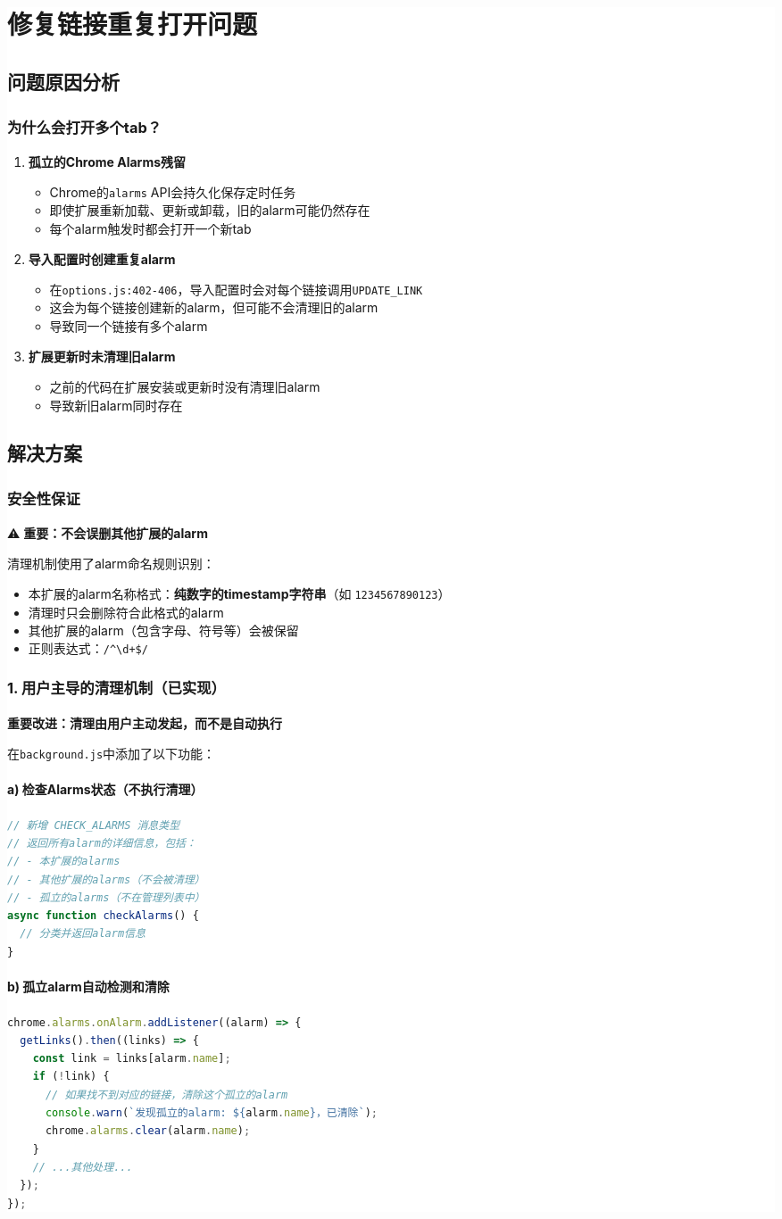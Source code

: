 # 修复链接重复打开问题

## 问题原因分析

### 为什么会打开多个tab？

1. **孤立的Chrome Alarms残留**
   - Chrome的`alarms` API会持久化保存定时任务
   - 即使扩展重新加载、更新或卸载，旧的alarm可能仍然存在
   - 每个alarm触发时都会打开一个新tab

2. **导入配置时创建重复alarm**
   - 在`options.js:402-406`，导入配置时会对每个链接调用`UPDATE_LINK`
   - 这会为每个链接创建新的alarm，但可能不会清理旧的alarm
   - 导致同一个链接有多个alarm

3. **扩展更新时未清理旧alarm**
   - 之前的代码在扩展安装或更新时没有清理旧alarm
   - 导致新旧alarm同时存在

## 解决方案

### 安全性保证

⚠️ **重要：不会误删其他扩展的alarm**

清理机制使用了alarm命名规则识别：
- 本扩展的alarm名称格式：**纯数字的timestamp字符串**（如 `1234567890123`）
- 清理时只会删除符合此格式的alarm
- 其他扩展的alarm（包含字母、符号等）会被保留
- 正则表达式：`/^\d+$/`

### 1. 用户主导的清理机制（已实现）

**重要改进：清理由用户主动发起，而不是自动执行**

在`background.js`中添加了以下功能：

#### a) 检查Alarms状态（不执行清理）
```javascript
// 新增 CHECK_ALARMS 消息类型
// 返回所有alarm的详细信息，包括：
// - 本扩展的alarms
// - 其他扩展的alarms（不会被清理）
// - 孤立的alarms（不在管理列表中）
async function checkAlarms() {
  // 分类并返回alarm信息
}
```

#### b) 孤立alarm自动检测和清除
```javascript
chrome.alarms.onAlarm.addListener((alarm) => {
  getLinks().then((links) => {
    const link = links[alarm.name];
    if (!link) {
      // 如果找不到对应的链接，清除这个孤立的alarm
      console.warn(`发现孤立的alarm: ${alarm.name}，已清除`);
      chrome.alarms.clear(alarm.name);
    }
    // ...其他处理...
  });
});
```